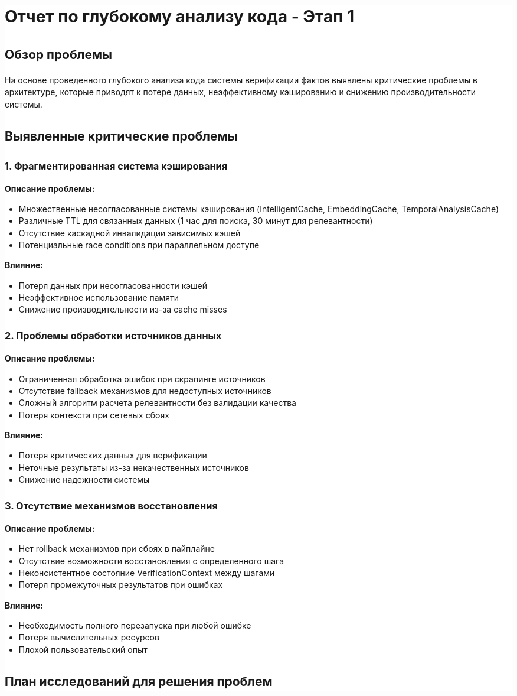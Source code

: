 # Отчет по глубокому анализу кода - Этап 1

## Обзор проблемы

На основе проведенного глубокого анализа кода системы верификации фактов выявлены критические проблемы в архитектуре, которые приводят к потере данных, неэффективному кэшированию и снижению производительности системы.

## Выявленные критические проблемы

### 1. Фрагментированная система кэширования

**Описание проблемы:**
- Множественные несогласованные системы кэширования (IntelligentCache, EmbeddingCache, TemporalAnalysisCache)
- Различные TTL для связанных данных (1 час для поиска, 30 минут для релевантности)
- Отсутствие каскадной инвалидации зависимых кэшей
- Потенциальные race conditions при параллельном доступе

**Влияние:**
- Потеря данных при несогласованности кэшей
- Неэффективное использование памяти
- Снижение производительности из-за cache misses

### 2. Проблемы обработки источников данных

**Описание проблемы:**
- Ограниченная обработка ошибок при скрапинге источников
- Отсутствие fallback механизмов для недоступных источников
- Сложный алгоритм расчета релевантности без валидации качества
- Потеря контекста при сетевых сбоях

**Влияние:**
- Потеря критических данных для верификации
- Неточные результаты из-за некачественных источников
- Снижение надежности системы

### 3. Отсутствие механизмов восстановления

**Описание проблемы:**
- Нет rollback механизмов при сбоях в пайплайне
- Отсутствие возможности восстановления с определенного шага
- Неконсистентное состояние VerificationContext между шагами
- Потеря промежуточных результатов при ошибках

**Влияние:**
- Необходимость полного перезапуска при любой ошибке
- Потеря вычислительных ресурсов
- Плохой пользовательский опыт

## План исследований для решения проблем
